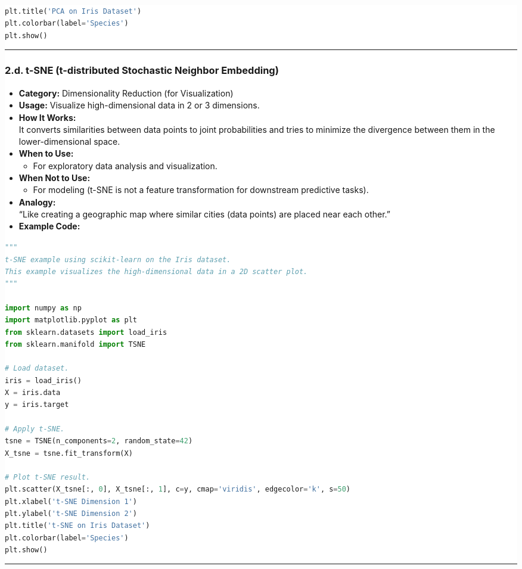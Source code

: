 ```python:ai/pca_example.py
plt.title('PCA on Iris Dataset')
plt.colorbar(label='Species')
plt.show()
```

---

### 2.d. t-SNE (t-distributed Stochastic Neighbor Embedding)

- **Category:** Dimensionality Reduction (for Visualization)  
- **Usage:** Visualize high-dimensional data in 2 or 3 dimensions.
- **How It Works:**  
  It converts similarities between data points to joint probabilities and tries to minimize the divergence between them in the lower-dimensional space.
- **When to Use:**  
  - For exploratory data analysis and visualization.
- **When Not to Use:**  
  - For modeling (t-SNE is not a feature transformation for downstream predictive tasks).
- **Analogy:**  
  “Like creating a geographic map where similar cities (data points) are placed near each other.”
- **Example Code:**

```python:ai/tsne_example.py
"""
t-SNE example using scikit-learn on the Iris dataset.
This example visualizes the high-dimensional data in a 2D scatter plot.
"""

import numpy as np
import matplotlib.pyplot as plt
from sklearn.datasets import load_iris
from sklearn.manifold import TSNE

# Load dataset.
iris = load_iris()
X = iris.data
y = iris.target

# Apply t-SNE.
tsne = TSNE(n_components=2, random_state=42)
X_tsne = tsne.fit_transform(X)

# Plot t-SNE result.
plt.scatter(X_tsne[:, 0], X_tsne[:, 1], c=y, cmap='viridis', edgecolor='k', s=50)
plt.xlabel('t-SNE Dimension 1')
plt.ylabel('t-SNE Dimension 2')
plt.title('t-SNE on Iris Dataset')
plt.colorbar(label='Species')
plt.show()
```

---